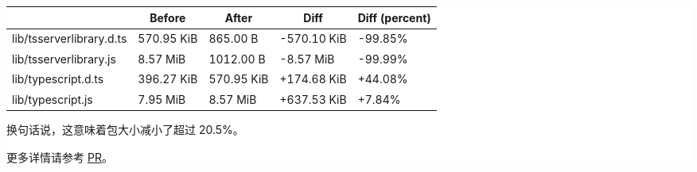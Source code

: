 |                          | Before     | After      | Diff        | Diff (percent) |
| ------------------------ | ---------- | ---------- | ----------- | -------------- |
| lib/tsserverlibrary.d.ts | 570.95 KiB | 865.00 B   | -570.10 KiB | -99.85%        |
| lib/tsserverlibrary.js   | 8.57 MiB   | 1012.00 B  | -8.57 MiB   | -99.99%        |
| lib/typescript.d.ts      | 396.27 KiB | 570.95 KiB | +174.68 KiB | +44.08%        |
| lib/typescript.js        | 7.95 MiB   | 8.57 MiB   | +637.53 KiB | +7.84%         |

换句话说，这意味着包大小减小了超过 20.5%。

更多详情请参考 [PR](https://github.com/microsoft/TypeScript/pull/55273)。

